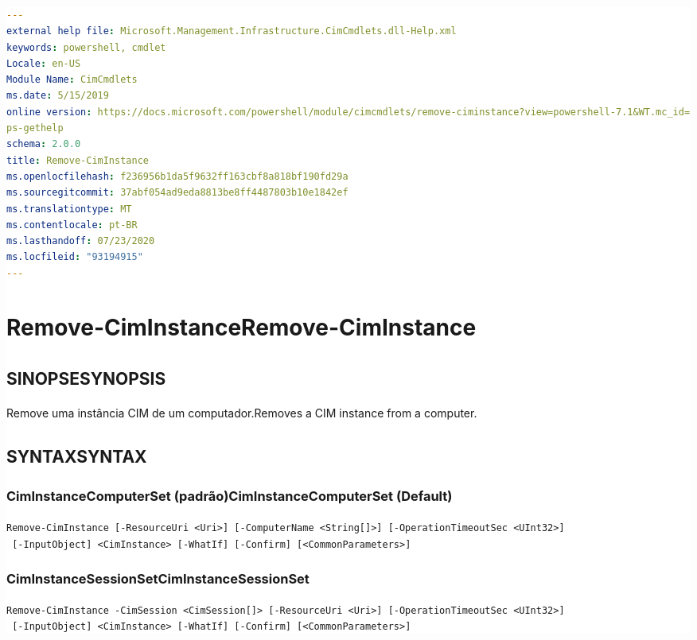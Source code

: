```yaml
---
external help file: Microsoft.Management.Infrastructure.CimCmdlets.dll-Help.xml
keywords: powershell, cmdlet
Locale: en-US
Module Name: CimCmdlets
ms.date: 5/15/2019
online version: https://docs.microsoft.com/powershell/module/cimcmdlets/remove-ciminstance?view=powershell-7.1&WT.mc_id=ps-gethelp
schema: 2.0.0
title: Remove-CimInstance
ms.openlocfilehash: f236956b1da5f9632ff163cbf8a818bf190fd29a
ms.sourcegitcommit: 37abf054ad9eda8813be8ff4487803b10e1842ef
ms.translationtype: MT
ms.contentlocale: pt-BR
ms.lasthandoff: 07/23/2020
ms.locfileid: "93194915"
---
```

# <span data-ttu-id="25ba5-103">Remove-CimInstance</span><span class="sxs-lookup"><span data-stu-id="25ba5-103">Remove-CimInstance</span></span>

## <span data-ttu-id="25ba5-104">SINOPSE</span><span class="sxs-lookup"><span data-stu-id="25ba5-104">SYNOPSIS</span></span>
<span data-ttu-id="25ba5-105">Remove uma instância CIM de um computador.</span><span class="sxs-lookup"><span data-stu-id="25ba5-105">Removes a CIM instance from a computer.</span></span>

## <span data-ttu-id="25ba5-106">SYNTAX</span><span class="sxs-lookup"><span data-stu-id="25ba5-106">SYNTAX</span></span>

### <span data-ttu-id="25ba5-107">CimInstanceComputerSet (padrão)</span><span class="sxs-lookup"><span data-stu-id="25ba5-107">CimInstanceComputerSet (Default)</span></span>

```
Remove-CimInstance [-ResourceUri <Uri>] [-ComputerName <String[]>] [-OperationTimeoutSec <UInt32>]
 [-InputObject] <CimInstance> [-WhatIf] [-Confirm] [<CommonParameters>]
```

### <span data-ttu-id="25ba5-108">CimInstanceSessionSet</span><span class="sxs-lookup"><span data-stu-id="25ba5-108">CimInstanceSessionSet</span></span>

```
Remove-CimInstance -CimSession <CimSession[]> [-ResourceUri <Uri>] [-OperationTimeoutSec <UInt32>]
 [-InputObject] <CimInstance> [-WhatIf] [-Confirm] [<CommonParameters>]
```
